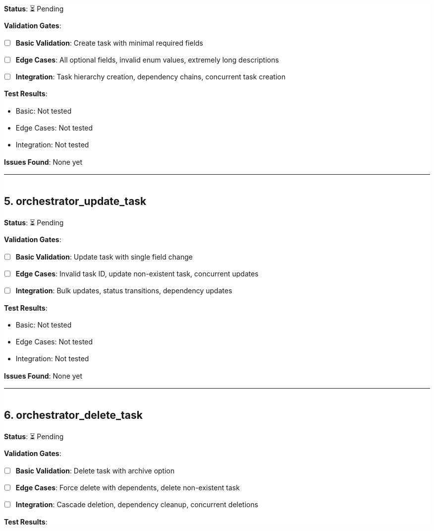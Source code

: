 **Status**: ⏳ Pending

**Validation Gates**:

- [ ] **Basic Validation**: Create task with minimal required fields

- [ ] **Edge Cases**: All optional fields, invalid enum values, extremely long descriptions

- [ ] **Integration**: Task hierarchy creation, dependency chains, concurrent task creation

**Test Results**:

- Basic: Not tested

- Edge Cases: Not tested

- Integration: Not tested

**Issues Found**: None yet

---

#
## 5. orchestrator_update_task

**Status**: ⏳ Pending

**Validation Gates**:

- [ ] **Basic Validation**: Update task with single field change

- [ ] **Edge Cases**: Invalid task ID, update non-existent task, concurrent updates

- [ ] **Integration**: Bulk updates, status transitions, dependency updates

**Test Results**:

- Basic: Not tested

- Edge Cases: Not tested

- Integration: Not tested

**Issues Found**: None yet

---

#
## 6. orchestrator_delete_task

**Status**: ⏳ Pending

**Validation Gates**:

- [ ] **Basic Validation**: Delete task with archive option

- [ ] **Edge Cases**: Force delete with dependents, delete non-existent task

- [ ] **Integration**: Cascade deletion, dependency cleanup, concurrent deletions

**Test Results**:
